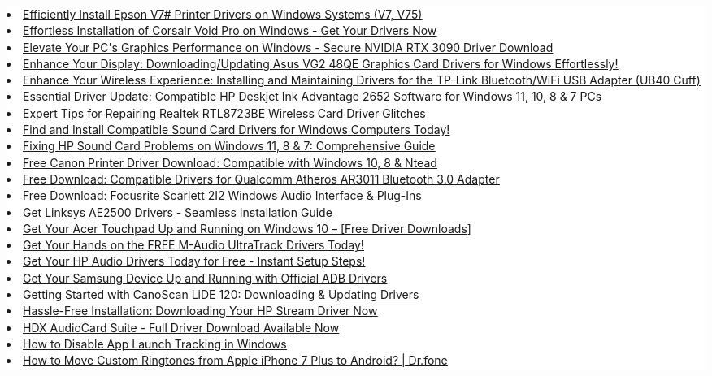 <li><a href="https://win-amazing.techidaily.com/efficiently-install-epson-v7-printer-drivers-on-windows-systems-v7-v75/"><u>Efficiently Install Epson V7# Printer Drivers on Windows Systems (V7, V75)</u></a></li>
<li><a href="https://win-amazing.techidaily.com/effortless-installation-of-corsair-void-pro-on-windows-get-your-drivers-now/"><u>Effortless Installation of Corsair Void Pro on Windows - Get Your Drivers Now</u></a></li>
<li><a href="https://win-amazing.techidaily.com/elevate-your-pcs-graphics-performance-on-windows-secure-nvidia-rtx-3090-driver-download/"><u>Elevate Your PC's Graphics Performance on Windows - Secure NVIDIA RTX 3090 Driver Download</u></a></li>
<li><a href="https://win-amazing.techidaily.com/enhance-your-display-downloadingupdating-asus-vg2-48qe-graphics-card-drivers-for-windows-effortlessly/"><u>Enhance Your Display: Downloading/Updating Asus VG2 48QE Graphics Card Drivers for Windows Effortlessly!</u></a></li>
<li><a href="https://win-amazing.techidaily.com/enhance-your-wireless-experience-installing-and-maintaining-drivers-for-the-tp-link-bluetoothwifi-usb-adapter-ub40-cuff/"><u>Enhance Your Wireless Experience: Installing and Maintaining Drivers for the TP-Link Bluetooth/WiFi USB Adapter (UB40 Cuff)</u></a></li>
<li><a href="https://win-amazing.techidaily.com/essential-driver-update-compatible-hp-deskjet-ink-advantage-2652-software-for-windows-11-10-8-and-7-pcs/"><u>Essential Driver Update: Compatible HP Deskjet Ink Advantage 2652 Software for Windows 11, 10, 8 & 7 PCs</u></a></li>
<li><a href="https://win-amazing.techidaily.com/expert-tips-for-repairing-realtek-rtl8723be-wireless-card-driver-glitches/"><u>Expert Tips for Repairing Realtek RTL8723BE Wireless Card Driver Glitches</u></a></li>
<li><a href="https://win-amazing.techidaily.com/1722962795166-find-and-install-compatible-sound-card-drivers-for-windows-computers-today/"><u>Find and Install Compatible Sound Card Drivers for Windows Computers Today!</u></a></li>
<li><a href="https://win-amazing.techidaily.com/fixing-hp-sound-card-problems-on-windows-11-8-and-7-comprehensive-guide/"><u>Fixing HP Sound Card Problems on Windows 11, 8 & 7: Comprehensive Guide</u></a></li>
<li><a href="https://win-amazing.techidaily.com/free-canon-printer-driver-download-compatible-with-windows-10-8-and-ntead/"><u>Free Canon Printer Driver Download: Compatible with Windows 10, 8 & Ntead</u></a></li>
<li><a href="https://win-amazing.techidaily.com/free-download-compatible-drivers-for-qualcomm-atheros-ar3011-bluetooth-30-adapter/"><u>Free Download: Compatible Drivers for Qualcomm Atheros AR3011 Bluetooth 3.0 Adapter</u></a></li>
<li><a href="https://win-amazing.techidaily.com/free-download-focusrite-scarlett-2i2-windows-audio-interface-and-plug-ins/"><u>Free Download: Focusrite Scarlett 2I2 Windows Audio Interface & Plug-Ins</u></a></li>
<li><a href="https://win-amazing.techidaily.com/get-linksys-ae2500-drivers-seamless-installation-guide/"><u>Get Linksys AE2500 Drivers - Seamless Installation Guide</u></a></li>
<li><a href="https://win-amazing.techidaily.com/get-your-acer-touchpad-up-and-running-on-windows-10-free-driver-downloads/"><u>Get Your Acer Touchpad Up and Running on Windows 10 – [Free Driver Downloads]</u></a></li>
<li><a href="https://win-amazing.techidaily.com/1722963933031-get-your-hands-on-the-free-m-audio-ultratrack-drivers-today/"><u>Get Your Hands on the FREE M-Audio UltraTrack Drivers Today!</u></a></li>
<li><a href="https://win-amazing.techidaily.com/get-your-hp-audio-drivers-today-for-free-instant-setup-steps/"><u>Get Your HP Audio Drivers Today for Free - Instant Setup Steps!</u></a></li>
<li><a href="https://win-amazing.techidaily.com/get-your-samsung-device-up-and-running-with-official-adb-drivers/"><u>Get Your Samsung Device Up and Running with Official ADB Drivers</u></a></li>
<li><a href="https://win-amazing.techidaily.com/getting-started-with-canoscan-lide-120-downloading-and-updating-drivers/"><u>Getting Started with CanoScan LiDE 120: Downloading & Updating Drivers</u></a></li>
<li><a href="https://win-amazing.techidaily.com/1722957844939-hassle-free-installation-downloading-your-hp-stream-driver-now/"><u>Hassle-Free Installation: Downloading Your HP Stream Driver Now</u></a></li>
<li><a href="https://win-amazing.techidaily.com/hdx-audiocard-suite-full-driver-download-available-now/"><u>HDX AudioCard Suite - Full Driver Download Available Now</u></a></li>
<li><a href="https://win11-tips.techidaily.com/how-to-disable-app-launch-tracking-in-windows/"><u>How to Disable App Launch Tracking in Windows</u></a></li>
<li><a href="https://iphone-transfer.techidaily.com/how-to-move-custom-ringtones-from-apple-iphone-7-plus-to-android-drfone-by-drfone-transfer-from-ios/"><u>How to Move Custom Ringtones from Apple iPhone 7 Plus to Android? | Dr.fone</u></a></li>